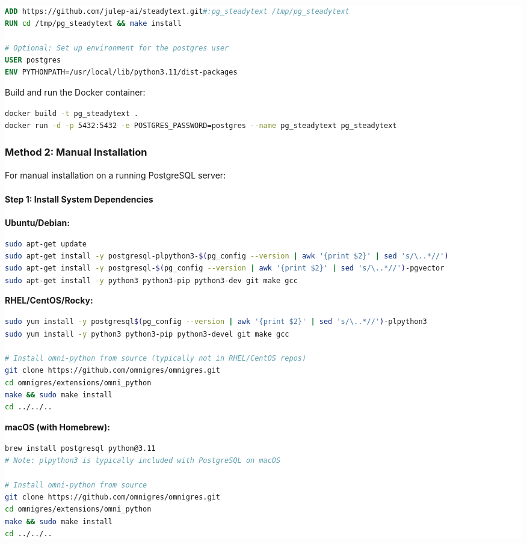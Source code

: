 ```dockerfile
ADD https://github.com/julep-ai/steadytext.git#:pg_steadytext /tmp/pg_steadytext
RUN cd /tmp/pg_steadytext && make install

# Optional: Set up environment for the postgres user
USER postgres
ENV PYTHONPATH=/usr/local/lib/python3.11/dist-packages
```

Build and run the Docker container:

```bash
docker build -t pg_steadytext .
docker run -d -p 5432:5432 -e POSTGRES_PASSWORD=postgres --name pg_steadytext pg_steadytext
```

### Method 2: Manual Installation

For manual installation on a running PostgreSQL server:

#### Step 1: Install System Dependencies

**Ubuntu/Debian:**
```bash
sudo apt-get update
sudo apt-get install -y postgresql-plpython3-$(pg_config --version | awk '{print $2}' | sed 's/\..*//')
sudo apt-get install -y postgresql-$(pg_config --version | awk '{print $2}' | sed 's/\..*//')-pgvector
sudo apt-get install -y python3 python3-pip python3-dev git make gcc
```

**RHEL/CentOS/Rocky:**
```bash
sudo yum install -y postgresql$(pg_config --version | awk '{print $2}' | sed 's/\..*//')-plpython3
sudo yum install -y python3 python3-pip python3-devel git make gcc

# Install omni-python from source (typically not in RHEL/CentOS repos)
git clone https://github.com/omnigres/omnigres.git
cd omnigres/extensions/omni_python
make && sudo make install
cd ../../..
```

**macOS (with Homebrew):**
```bash
brew install postgresql python@3.11
# Note: plpython3 is typically included with PostgreSQL on macOS

# Install omni-python from source
git clone https://github.com/omnigres/omnigres.git
cd omnigres/extensions/omni_python
make && sudo make install
cd ../../..
```

